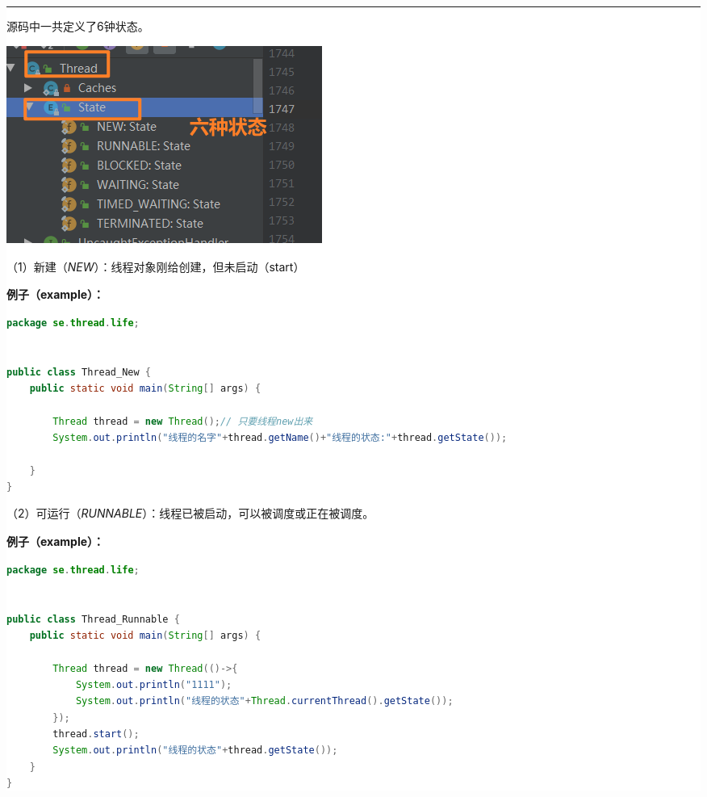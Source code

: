 ***

源码中一共定义了6钟状态。

![](image/image_9hs3YW5k-D.png)

（1）新建（*NEW*）：线程对象刚给创建，但未启动（start）

**例子（example）：**

```java
package se.thread.life;


public class Thread_New {
    public static void main(String[] args) {

        Thread thread = new Thread();// 只要线程new出来
        System.out.println("线程的名字"+thread.getName()+"线程的状态:"+thread.getState());

    }
}

```

（2）可运行（*RUNNABLE*）：线程已被启动，可以被调度或正在被调度。

**例子（example）：**

```java
package se.thread.life;


public class Thread_Runnable {
    public static void main(String[] args) {

        Thread thread = new Thread(()->{
            System.out.println("1111");
            System.out.println("线程的状态"+Thread.currentThread().getState());
        });
        thread.start();
        System.out.println("线程的状态"+thread.getState());
    }
}

```
